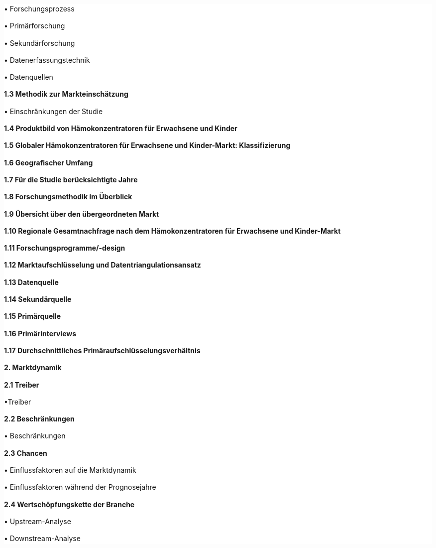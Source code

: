 • Forschungsprozess

• Primärforschung

• Sekundärforschung

• Datenerfassungstechnik

• Datenquellen

<strong>1.3 Methodik zur Markteinschätzung</strong>

• Einschränkungen der Studie

<strong>1.4 Produktbild von Hämokonzentratoren für Erwachsene und Kinder</strong>

<strong>1.5 Globaler Hämokonzentratoren für Erwachsene und Kinder-Markt: Klassifizierung</strong>

<strong>1.6 Geografischer Umfang</strong>

<strong>1.7 Für die Studie berücksichtigte Jahre</strong>

<strong>1.8 Forschungsmethodik im Überblick</strong>

<strong>1.9 Übersicht über den übergeordneten Markt</strong>

<strong>1.10 Regionale Gesamtnachfrage nach dem Hämokonzentratoren für Erwachsene und Kinder-Markt</strong>

<strong>1.11 Forschungsprogramme/-design</strong>

<strong>1.12 Marktaufschlüsselung und Datentriangulationsansatz</strong>

<strong>1.13 Datenquelle</strong>

<strong>1.14 Sekundärquelle</strong>

<strong>1.15 Primärquelle</strong>

<strong>1.16 Primärinterviews</strong>

<strong>1.17 Durchschnittliches Primäraufschlüsselungsverhältnis</strong>

<strong>2. Marktdynamik</strong>

<strong>2.1 Treiber</strong>

•Treiber

<strong>2.2 Beschränkungen</strong>

• Beschränkungen

<strong>2.3 Chancen</strong>

• Einflussfaktoren auf die Marktdynamik

• Einflussfaktoren während der Prognosejahre

<strong>2.4 Wertschöpfungskette der Branche</strong>

• Upstream-Analyse

• Downstream-Analyse
